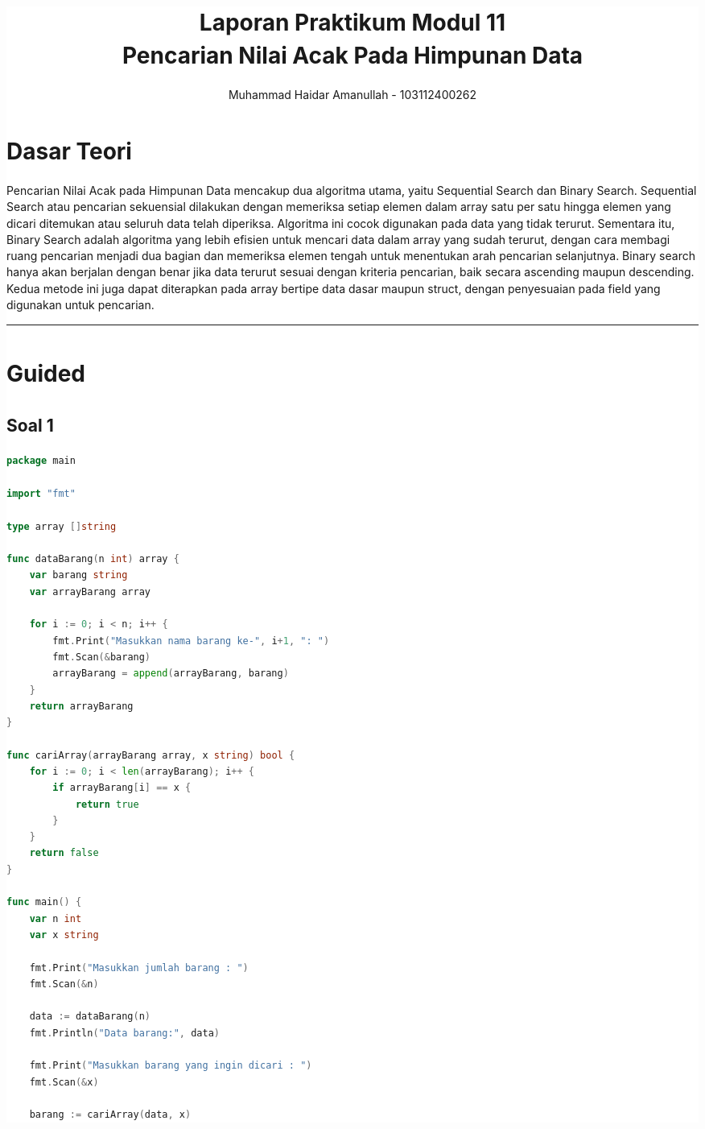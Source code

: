 
<h1 align="center">Laporan Praktikum Modul 11 <br>Pencarian Nilai Acak Pada Himpunan Data</h1>
<p align="center">Muhammad Haidar Amanullah - 103112400262</p>

# Dasar Teori
Pencarian Nilai Acak pada Himpunan Data mencakup dua algoritma utama, yaitu Sequential Search dan Binary Search. Sequential Search atau pencarian sekuensial dilakukan dengan memeriksa setiap elemen dalam array satu per satu hingga elemen yang dicari ditemukan atau seluruh data telah diperiksa. Algoritma ini cocok digunakan pada data yang tidak terurut. Sementara itu, Binary Search adalah algoritma yang lebih efisien untuk mencari data dalam array yang sudah terurut, dengan cara membagi ruang pencarian menjadi dua bagian dan memeriksa elemen tengah untuk menentukan arah pencarian selanjutnya. Binary search hanya akan berjalan dengan benar jika data terurut sesuai dengan kriteria pencarian, baik secara ascending maupun descending. Kedua metode ini juga dapat diterapkan pada array bertipe data dasar maupun struct, dengan penyesuaian pada field yang digunakan untuk pencarian​.

---
# Guided

## Soal 1
```go
package main

import "fmt"

type array []string

func dataBarang(n int) array {
	var barang string
	var arrayBarang array

	for i := 0; i < n; i++ {
		fmt.Print("Masukkan nama barang ke-", i+1, ": ")
		fmt.Scan(&barang)
		arrayBarang = append(arrayBarang, barang)
	}
	return arrayBarang
}

func cariArray(arrayBarang array, x string) bool {
	for i := 0; i < len(arrayBarang); i++ {
		if arrayBarang[i] == x {
			return true
		}
	}
	return false
}

func main() {
	var n int
	var x string

	fmt.Print("Masukkan jumlah barang : ")
	fmt.Scan(&n)

	data := dataBarang(n)
	fmt.Println("Data barang:", data)

	fmt.Print("Masukkan barang yang ingin dicari : ")
	fmt.Scan(&x)

	barang := cariArray(data, x)
```